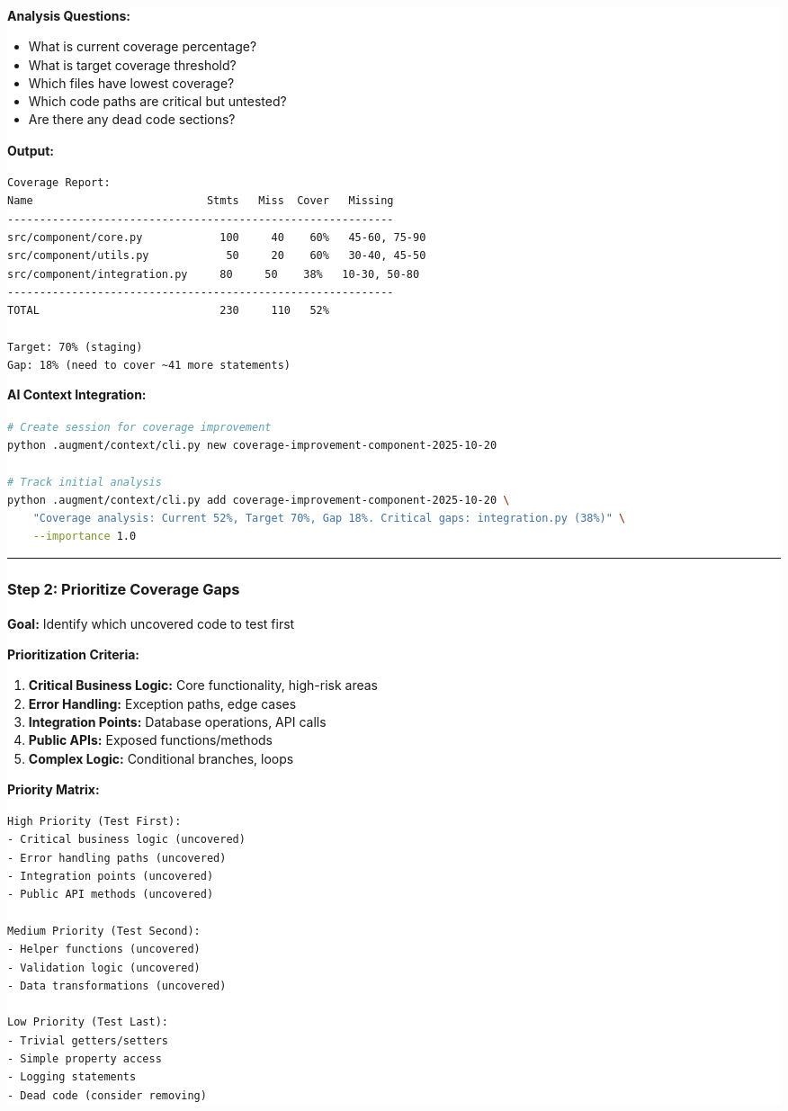 **Analysis Questions:**
- What is current coverage percentage?
- What is target coverage threshold?
- Which files have lowest coverage?
- Which code paths are critical but untested?
- Are there any dead code sections?

**Output:**
```
Coverage Report:
Name                           Stmts   Miss  Cover   Missing
------------------------------------------------------------
src/component/core.py            100     40    60%   45-60, 75-90
src/component/utils.py            50     20    60%   30-40, 45-50
src/component/integration.py     80     50    38%   10-30, 50-80
------------------------------------------------------------
TOTAL                            230     110   52%

Target: 70% (staging)
Gap: 18% (need to cover ~41 more statements)
```

**AI Context Integration:**
```bash
# Create session for coverage improvement
python .augment/context/cli.py new coverage-improvement-component-2025-10-20

# Track initial analysis
python .augment/context/cli.py add coverage-improvement-component-2025-10-20 \
    "Coverage analysis: Current 52%, Target 70%, Gap 18%. Critical gaps: integration.py (38%)" \
    --importance 1.0
```

---

### Step 2: Prioritize Coverage Gaps

**Goal:** Identify which uncovered code to test first

**Prioritization Criteria:**
1. **Critical Business Logic:** Core functionality, high-risk areas
2. **Error Handling:** Exception paths, edge cases
3. **Integration Points:** Database operations, API calls
4. **Public APIs:** Exposed functions/methods
5. **Complex Logic:** Conditional branches, loops

**Priority Matrix:**
```
High Priority (Test First):
- Critical business logic (uncovered)
- Error handling paths (uncovered)
- Integration points (uncovered)
- Public API methods (uncovered)

Medium Priority (Test Second):
- Helper functions (uncovered)
- Validation logic (uncovered)
- Data transformations (uncovered)

Low Priority (Test Last):
- Trivial getters/setters
- Simple property access
- Logging statements
- Dead code (consider removing)
```
